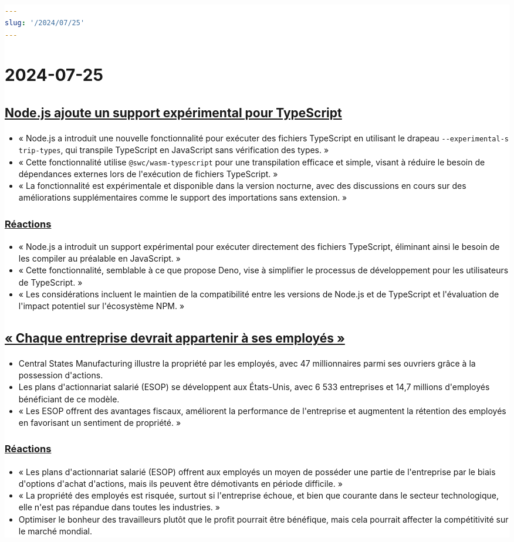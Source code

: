 ```yaml
---
slug: '/2024/07/25'
---
```


# 2024-07-25

## [Node.js ajoute un support expérimental pour TypeScript](https://github.com/nodejs/node/pull/53725)

- « Node.js a introduit une nouvelle fonctionnalité pour exécuter des fichiers TypeScript en utilisant le drapeau `--experimental-strip-types`, qui transpile TypeScript en JavaScript sans vérification des types. »
- « Cette fonctionnalité utilise `@swc/wasm-typescript` pour une transpilation efficace et simple, visant à réduire le besoin de dépendances externes lors de l'exécution de fichiers TypeScript. »
- « La fonctionnalité est expérimentale et disponible dans la version nocturne, avec des discussions en cours sur des améliorations supplémentaires comme le support des importations sans extension. »

### [Réactions](https://news.ycombinator.com/item?id=41064351)

- « Node.js a introduit un support expérimental pour exécuter directement des fichiers TypeScript, éliminant ainsi le besoin de les compiler au préalable en JavaScript. »
- « Cette fonctionnalité, semblable à ce que propose Deno, vise à simplifier le processus de développement pour les utilisateurs de TypeScript. »
- « Les considérations incluent le maintien de la compatibilité entre les versions de Node.js et de TypeScript et l'évaluation de l'impact potentiel sur l'écosystème NPM. »

## [« Chaque entreprise devrait appartenir à ses employés »](https://www.elysian.press/p/employee-ownership)

- Central States Manufacturing illustre la propriété par les employés, avec 47 millionnaires parmi ses ouvriers grâce à la possession d'actions.
- Les plans d'actionnariat salarié (ESOP) se développent aux États-Unis, avec 6 533 entreprises et 14,7 millions d'employés bénéficiant de ce modèle.
- « Les ESOP offrent des avantages fiscaux, améliorent la performance de l'entreprise et augmentent la rétention des employés en favorisant un sentiment de propriété. »

### [Réactions](https://news.ycombinator.com/item?id=41065227)

- « Les plans d'actionnariat salarié (ESOP) offrent aux employés un moyen de posséder une partie de l'entreprise par le biais d'options d'achat d'actions, mais ils peuvent être démotivants en période difficile. »
- « La propriété des employés est risquée, surtout si l'entreprise échoue, et bien que courante dans le secteur technologique, elle n'est pas répandue dans toutes les industries. »
- Optimiser le bonheur des travailleurs plutôt que le profit pourrait être bénéfique, mais cela pourrait affecter la compétitivité sur le marché mondial.
